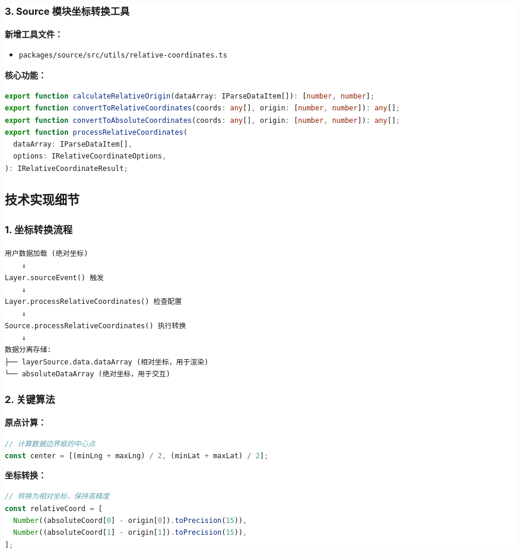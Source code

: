 ### 3. Source 模块坐标转换工具

**新增工具文件：**

- `packages/source/src/utils/relative-coordinates.ts`

**核心功能：**

```typescript
export function calculateRelativeOrigin(dataArray: IParseDataItem[]): [number, number];
export function convertToRelativeCoordinates(coords: any[], origin: [number, number]): any[];
export function convertToAbsoluteCoordinates(coords: any[], origin: [number, number]): any[];
export function processRelativeCoordinates(
  dataArray: IParseDataItem[],
  options: IRelativeCoordinateOptions,
): IRelativeCoordinateResult;
```

## 技术实现细节

### 1. 坐标转换流程

```
用户数据加载 (绝对坐标)
    ↓
Layer.sourceEvent() 触发
    ↓
Layer.processRelativeCoordinates() 检查配置
    ↓
Source.processRelativeCoordinates() 执行转换
    ↓
数据分离存储:
├── layerSource.data.dataArray (相对坐标，用于渲染)
└── absoluteDataArray (绝对坐标，用于交互)
```

### 2. 关键算法

**原点计算：**

```typescript
// 计算数据边界框的中心点
const center = [(minLng + maxLng) / 2, (minLat + maxLat) / 2];
```

**坐标转换：**

```typescript
// 转换为相对坐标，保持高精度
const relativeCoord = [
  Number((absoluteCoord[0] - origin[0]).toPrecision(15)),
  Number((absoluteCoord[1] - origin[1]).toPrecision(15)),
];
```
